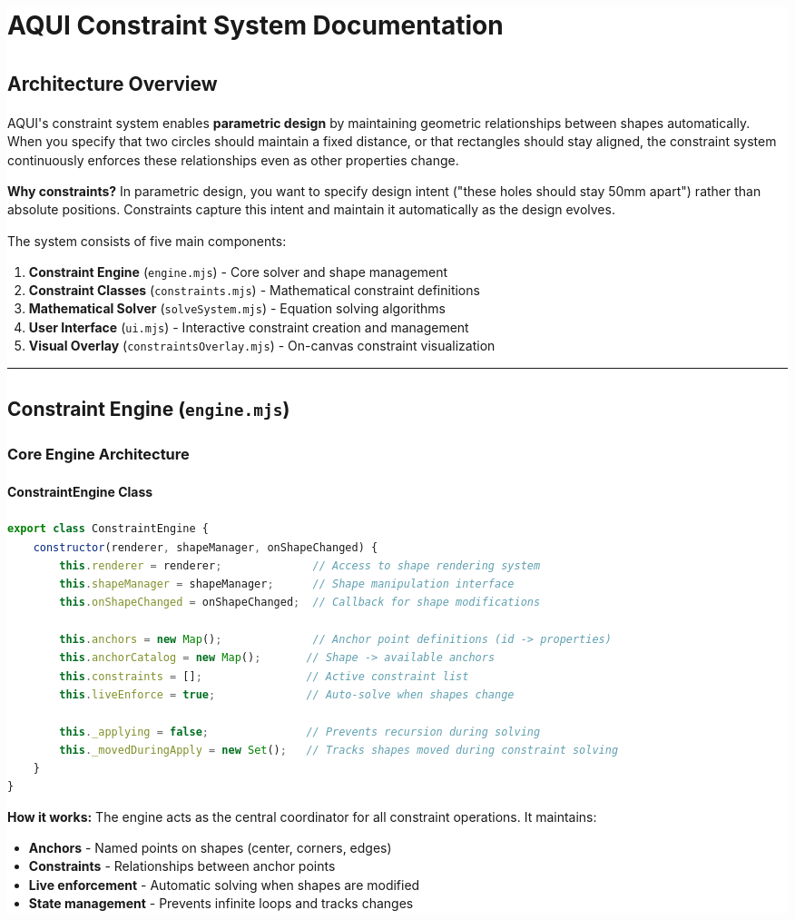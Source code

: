 # AQUI Constraint System Documentation

## Architecture Overview

AQUI's constraint system enables **parametric design** by maintaining geometric relationships between shapes automatically. When you specify that two circles should maintain a fixed distance, or that rectangles should stay aligned, the constraint system continuously enforces these relationships even as other properties change.

**Why constraints?** In parametric design, you want to specify design intent ("these holes should stay 50mm apart") rather than absolute positions. Constraints capture this intent and maintain it automatically as the design evolves.

The system consists of five main components:
1. **Constraint Engine** (`engine.mjs`) - Core solver and shape management
2. **Constraint Classes** (`constraints.mjs`) - Mathematical constraint definitions
3. **Mathematical Solver** (`solveSystem.mjs`) - Equation solving algorithms  
4. **User Interface** (`ui.mjs`) - Interactive constraint creation and management
5. **Visual Overlay** (`constraintsOverlay.mjs`) - On-canvas constraint visualization

---

## Constraint Engine (`engine.mjs`)

### Core Engine Architecture

#### **ConstraintEngine Class**
```javascript
export class ConstraintEngine {
    constructor(renderer, shapeManager, onShapeChanged) {
        this.renderer = renderer;              // Access to shape rendering system
        this.shapeManager = shapeManager;      // Shape manipulation interface
        this.onShapeChanged = onShapeChanged;  // Callback for shape modifications

        this.anchors = new Map();              // Anchor point definitions (id -> properties)
        this.anchorCatalog = new Map();       // Shape -> available anchors
        this.constraints = [];                // Active constraint list
        this.liveEnforce = true;              // Auto-solve when shapes change
        
        this._applying = false;               // Prevents recursion during solving
        this._movedDuringApply = new Set();   // Tracks shapes moved during constraint solving
    }
}
```
**How it works:** The engine acts as the central coordinator for all constraint operations. It maintains:
- **Anchors** - Named points on shapes (center, corners, edges)  
- **Constraints** - Relationships between anchor points
- **Live enforcement** - Automatic solving when shapes are modified
- **State management** - Prevents infinite loops and tracks changes
